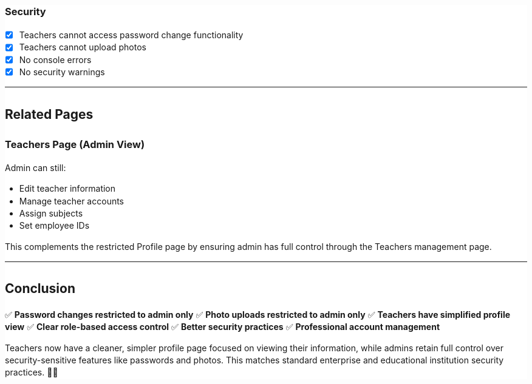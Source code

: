 ### Security
- [x] Teachers cannot access password change functionality
- [x] Teachers cannot upload photos
- [x] No console errors
- [x] No security warnings

---

## Related Pages

### Teachers Page (Admin View)
Admin can still:
- Edit teacher information
- Manage teacher accounts
- Assign subjects
- Set employee IDs

This complements the restricted Profile page by ensuring admin has full control through the Teachers management page.

---

## Conclusion

✅ **Password changes restricted to admin only**
✅ **Photo uploads restricted to admin only**
✅ **Teachers have simplified profile view**
✅ **Clear role-based access control**
✅ **Better security practices**
✅ **Professional account management**

Teachers now have a cleaner, simpler profile page focused on viewing their information, while admins retain full control over security-sensitive features like passwords and photos. This matches standard enterprise and educational institution security practices. 🔐✨


